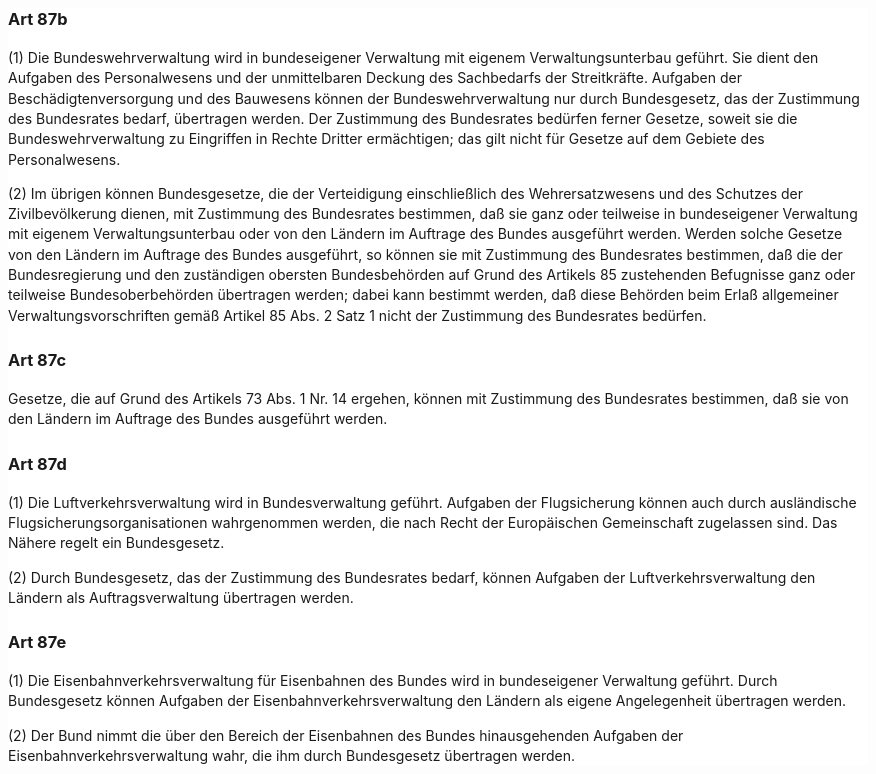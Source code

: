 ### Art 87b

(1) Die Bundeswehrverwaltung wird in bundeseigener Verwaltung mit
eigenem Verwaltungsunterbau geführt. Sie dient den Aufgaben des
Personalwesens und der unmittelbaren Deckung des Sachbedarfs der
Streitkräfte. Aufgaben der Beschädigtenversorgung und des Bauwesens
können der Bundeswehrverwaltung nur durch Bundesgesetz, das der
Zustimmung des Bundesrates bedarf, übertragen werden. Der Zustimmung
des Bundesrates bedürfen ferner Gesetze, soweit sie die
Bundeswehrverwaltung zu Eingriffen in Rechte Dritter ermächtigen; das
gilt nicht für Gesetze auf dem Gebiete des Personalwesens.

(2) Im übrigen können Bundesgesetze, die der Verteidigung
einschließlich des Wehrersatzwesens und des Schutzes der
Zivilbevölkerung dienen, mit Zustimmung des Bundesrates bestimmen, daß
sie ganz oder teilweise in bundeseigener Verwaltung mit eigenem
Verwaltungsunterbau oder von den Ländern im Auftrage des Bundes
ausgeführt werden. Werden solche Gesetze von den Ländern im Auftrage
des Bundes ausgeführt, so können sie mit Zustimmung des Bundesrates
bestimmen, daß die der Bundesregierung und den zuständigen obersten
Bundesbehörden auf Grund des Artikels 85 zustehenden Befugnisse ganz
oder teilweise Bundesoberbehörden übertragen werden; dabei kann
bestimmt werden, daß diese Behörden beim Erlaß allgemeiner
Verwaltungsvorschriften gemäß Artikel 85 Abs. 2 Satz 1 nicht der
Zustimmung des Bundesrates bedürfen.

### Art 87c

Gesetze, die auf Grund des Artikels 73 Abs. 1 Nr. 14 ergehen, können
mit Zustimmung des Bundesrates bestimmen, daß sie von den Ländern im
Auftrage des Bundes ausgeführt werden.

### Art 87d

(1) Die Luftverkehrsverwaltung wird in Bundesverwaltung geführt.
Aufgaben der Flugsicherung können auch durch ausländische
Flugsicherungsorganisationen wahrgenommen werden, die nach Recht der
Europäischen Gemeinschaft zugelassen sind. Das Nähere regelt ein
Bundesgesetz.

(2) Durch Bundesgesetz, das der Zustimmung des Bundesrates bedarf,
können Aufgaben der Luftverkehrsverwaltung den Ländern als
Auftragsverwaltung übertragen werden.

### Art 87e

(1) Die Eisenbahnverkehrsverwaltung für Eisenbahnen des Bundes wird in
bundeseigener Verwaltung geführt. Durch Bundesgesetz können Aufgaben
der Eisenbahnverkehrsverwaltung den Ländern als eigene Angelegenheit
übertragen werden.

(2) Der Bund nimmt die über den Bereich der Eisenbahnen des Bundes
hinausgehenden Aufgaben der Eisenbahnverkehrsverwaltung wahr, die ihm
durch Bundesgesetz übertragen werden.
